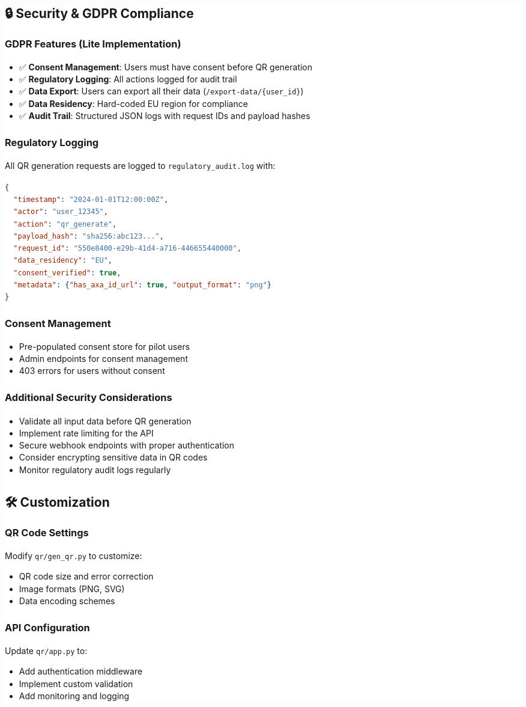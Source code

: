 ## 🔒 Security & GDPR Compliance

### GDPR Features (Lite Implementation)
- ✅ **Consent Management**: Users must have consent before QR generation
- ✅ **Regulatory Logging**: All actions logged for audit trail  
- ✅ **Data Export**: Users can export all their data (`/export-data/{user_id}`)
- ✅ **Data Residency**: Hard-coded EU region for compliance
- ✅ **Audit Trail**: Structured JSON logs with request IDs and payload hashes

### Regulatory Logging
All QR generation requests are logged to `regulatory_audit.log` with:
```json
{
  "timestamp": "2024-01-01T12:00:00Z",
  "actor": "user_12345", 
  "action": "qr_generate",
  "payload_hash": "sha256:abc123...",
  "request_id": "550e8400-e29b-41d4-a716-446655440000",
  "data_residency": "EU",
  "consent_verified": true,
  "metadata": {"has_axa_id_url": true, "output_format": "png"}
}
```

### Consent Management
- Pre-populated consent store for pilot users
- Admin endpoints for consent management
- 403 errors for users without consent

### Additional Security Considerations
- Validate all input data before QR generation
- Implement rate limiting for the API  
- Secure webhook endpoints with proper authentication
- Consider encrypting sensitive data in QR codes
- Monitor regulatory audit logs regularly

## 🛠️ Customization

### QR Code Settings
Modify `qr/gen_qr.py` to customize:
- QR code size and error correction
- Image formats (PNG, SVG)
- Data encoding schemes

### API Configuration
Update `qr/app.py` to:
- Add authentication middleware
- Implement custom validation
- Add monitoring and logging
